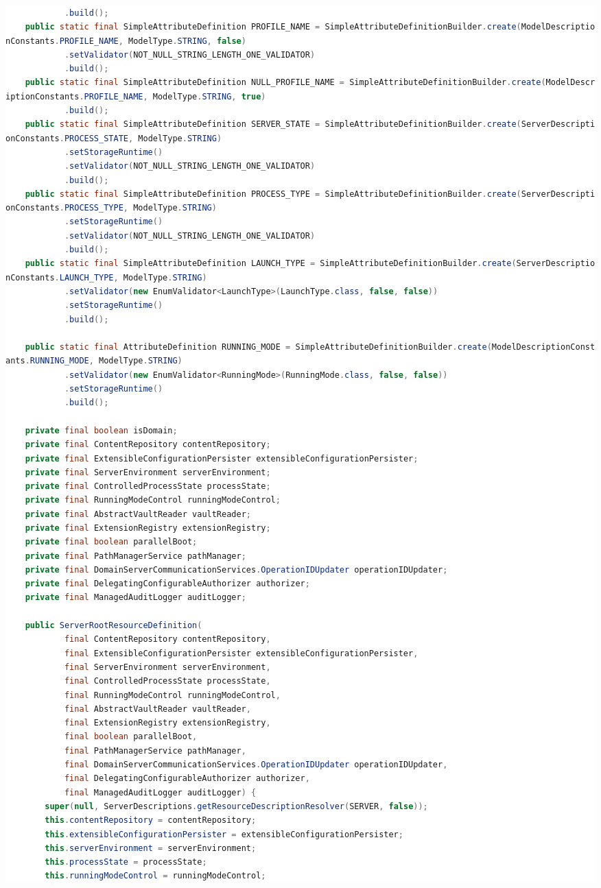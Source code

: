 ```java
            .build();
    public static final SimpleAttributeDefinition PROFILE_NAME = SimpleAttributeDefinitionBuilder.create(ModelDescriptionConstants.PROFILE_NAME, ModelType.STRING, false)
            .setValidator(NOT_NULL_STRING_LENGTH_ONE_VALIDATOR)
            .build();
    public static final SimpleAttributeDefinition NULL_PROFILE_NAME = SimpleAttributeDefinitionBuilder.create(ModelDescriptionConstants.PROFILE_NAME, ModelType.STRING, true)
            .build();
    public static final SimpleAttributeDefinition SERVER_STATE = SimpleAttributeDefinitionBuilder.create(ServerDescriptionConstants.PROCESS_STATE, ModelType.STRING)
            .setStorageRuntime()
            .setValidator(NOT_NULL_STRING_LENGTH_ONE_VALIDATOR)
            .build();
    public static final SimpleAttributeDefinition PROCESS_TYPE = SimpleAttributeDefinitionBuilder.create(ServerDescriptionConstants.PROCESS_TYPE, ModelType.STRING)
            .setStorageRuntime()
            .setValidator(NOT_NULL_STRING_LENGTH_ONE_VALIDATOR)
            .build();
    public static final SimpleAttributeDefinition LAUNCH_TYPE = SimpleAttributeDefinitionBuilder.create(ServerDescriptionConstants.LAUNCH_TYPE, ModelType.STRING)
            .setValidator(new EnumValidator<LaunchType>(LaunchType.class, false, false))
            .setStorageRuntime()
            .build();

    public static final AttributeDefinition RUNNING_MODE = SimpleAttributeDefinitionBuilder.create(ModelDescriptionConstants.RUNNING_MODE, ModelType.STRING)
            .setValidator(new EnumValidator<RunningMode>(RunningMode.class, false, false))
            .setStorageRuntime()
            .build();

    private final boolean isDomain;
    private final ContentRepository contentRepository;
    private final ExtensibleConfigurationPersister extensibleConfigurationPersister;
    private final ServerEnvironment serverEnvironment;
    private final ControlledProcessState processState;
    private final RunningModeControl runningModeControl;
    private final AbstractVaultReader vaultReader;
    private final ExtensionRegistry extensionRegistry;
    private final boolean parallelBoot;
    private final PathManagerService pathManager;
    private final DomainServerCommunicationServices.OperationIDUpdater operationIDUpdater;
    private final DelegatingConfigurableAuthorizer authorizer;
    private final ManagedAuditLogger auditLogger;

    public ServerRootResourceDefinition(
            final ContentRepository contentRepository,
            final ExtensibleConfigurationPersister extensibleConfigurationPersister,
            final ServerEnvironment serverEnvironment,
            final ControlledProcessState processState,
            final RunningModeControl runningModeControl,
            final AbstractVaultReader vaultReader,
            final ExtensionRegistry extensionRegistry,
            final boolean parallelBoot,
            final PathManagerService pathManager,
            final DomainServerCommunicationServices.OperationIDUpdater operationIDUpdater,
            final DelegatingConfigurableAuthorizer authorizer,
            final ManagedAuditLogger auditLogger) {
        super(null, ServerDescriptions.getResourceDescriptionResolver(SERVER, false));
        this.contentRepository = contentRepository;
        this.extensibleConfigurationPersister = extensibleConfigurationPersister;
        this.serverEnvironment = serverEnvironment;
        this.processState = processState;
        this.runningModeControl = runningModeControl;
```